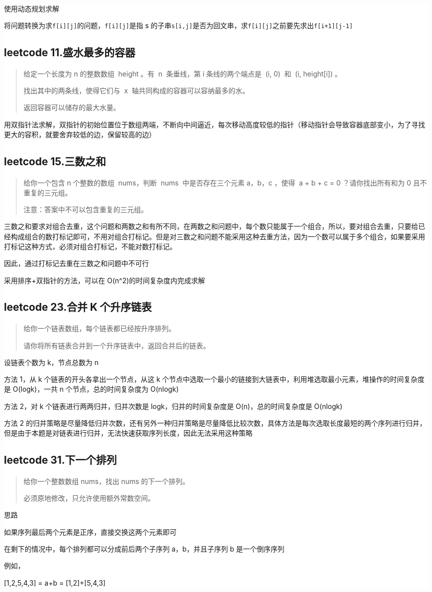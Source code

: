 使用动态规划求解

将问题转换为求`f[i][j]`的问题，`f[i][j]`是指 s 的子串`s[i,j]`是否为回文串，求`f[i][j]`之前要先求出`f[i+1][j-1]`

## leetcode 11.盛水最多的容器

> 给定一个长度为 n 的整数数组  height 。有  n  条垂线，第 i 条线的两个端点是  (i, 0)  和  (i, height[i]) 。
>
> 找出其中的两条线，使得它们与  x  轴共同构成的容器可以容纳最多的水。
>
> 返回容器可以储存的最大水量。

用双指针法求解，双指针的初始位置位于数组两端，不断向中间逼近，每次移动高度较低的指针（移动指针会导致容器底部变小，为了寻找更大的容积，就要舍弃较低的边，保留较高的边）

## leetcode 15.三数之和

> 给你一个包含 n 个整数的数组  nums，判断  nums  中是否存在三个元素 a，b，c ，使得  a + b + c = 0 ？请你找出所有和为 0 且不重复的三元组。
>
> 注意：答案中不可以包含重复的三元组。

三数之和要求对组合去重，这个问题和两数之和有所不同，在两数之和问题中，每个数只能属于一个组合，所以，要对组合去重，只要给已经构成组合的数打标记即可，不用对组合打标记。但是对三数之和问题不能采用这种去重方法，因为一个数可以属于多个组合，如果要采用打标记这种方式，必须对组合打标记，不能对数打标记。

因此，通过打标记去重在三数之和问题中不可行

采用排序+双指针的方法，可以在 O(n^2)的时间复杂度内完成求解

## leetcode 23.合并 K 个升序链表

> 给你一个链表数组，每个链表都已经按升序排列。
>
> 请你将所有链表合并到一个升序链表中，返回合并后的链表。

设链表个数为 k，节点总数为 n

方法 1，从 k 个链表的开头各拿出一个节点，从这 k 个节点中选取一个最小的链接到大链表中，利用堆选取最小元素，堆操作的时间复杂度是 O(logk)，一共 n 个节点，总的时间复杂度为 O(nlogk)

方法 2，对 k 个链表进行两两归并，归并次数是 logk，归并的时间复杂度是 O(n)，总的时间复杂度是 O(nlogk)

方法 2 的归并策略是尽量降低归并次数，还有另外一种归并策略是尽量降低比较次数，具体方法是每次选取长度最短的两个序列进行归并，但是由于本题是对链表进行归并，无法快速获取序列长度，因此无法采用这种策略

## leetcode 31.下一个排列

> 给你一个整数数组 nums，找出 nums 的下一个排列。
>
> 必须原地修改，只允许使用额外常数空间。

思路

如果序列最后两个元素是正序，直接交换这两个元素即可

在剩下的情况中，每个排列都可以分成前后两个子序列 a，b，并且子序列 b 是一个倒序序列

例如，

[1,2,5,4,3] = a+b = [1,2]+[5,4,3]
